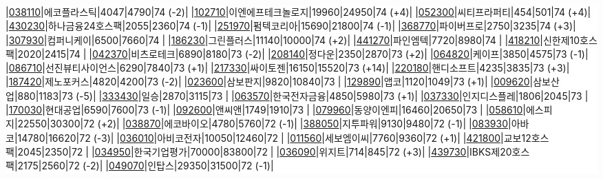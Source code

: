 |[038110](https://finance.daum.net/quotes/A038110)|에코플라스틱|4047|4790|74 (-2)|
|[102710](https://finance.daum.net/quotes/A102710)|이엔에프테크놀로지|19960|24950|74 (+4)|
|[052300](https://finance.daum.net/quotes/A052300)|씨티프라퍼티|454|501|74 (+4)|
|[430230](https://finance.daum.net/quotes/A430230)|하나금융24호스팩|2055|2360|74 (-1)|
|[251970](https://finance.daum.net/quotes/A251970)|펌텍코리아|15690|21800|74 (-1)|
|[368770](https://finance.daum.net/quotes/A368770)|파이버프로|2750|3235|74 (+3)|
|[307930](https://finance.daum.net/quotes/A307930)|컴퍼니케이|6500|7660|74 |
|[186230](https://finance.daum.net/quotes/A186230)|그린플러스|11140|10000|74 (+2)|
|[441270](https://finance.daum.net/quotes/A441270)|파인엠텍|7720|8980|74 |
|[418210](https://finance.daum.net/quotes/A418210)|신한제10호스팩|2020|2415|74 |
|[042370](https://finance.daum.net/quotes/A042370)|비츠로테크|6890|8180|73 (-2)|
|[208140](https://finance.daum.net/quotes/A208140)|정다운|2350|2870|73 (+2)|
|[064820](https://finance.daum.net/quotes/A064820)|케이프|3850|4575|73 (-1)|
|[086710](https://finance.daum.net/quotes/A086710)|선진뷰티사이언스|6290|7840|73 (+1)|
|[217330](https://finance.daum.net/quotes/A217330)|싸이토젠|16150|15520|73 (+14)|
|[220180](https://finance.daum.net/quotes/A220180)|핸디소프트|4235|3835|73 (+3)|
|[187420](https://finance.daum.net/quotes/A187420)|제노포커스|4820|4200|73 (-2)|
|[023600](https://finance.daum.net/quotes/A023600)|삼보판지|9820|10840|73 |
|[129890](https://finance.daum.net/quotes/A129890)|앱코|1120|1049|73 (+1)|
|[009620](https://finance.daum.net/quotes/A009620)|삼보산업|880|1183|73 (-5)|
|[333430](https://finance.daum.net/quotes/A333430)|일승|2870|3115|73 |
|[063570](https://finance.daum.net/quotes/A063570)|한국전자금융|4850|5980|73 (+1)|
|[037330](https://finance.daum.net/quotes/A037330)|인지디스플레|1806|2045|73 |
|[170030](https://finance.daum.net/quotes/A170030)|현대공업|6590|7600|73 (-1)|
|[092600](https://finance.daum.net/quotes/A092600)|앤씨앤|1749|1910|73 |
|[079960](https://finance.daum.net/quotes/A079960)|동양이엔피|16460|20650|73 |
|[058610](https://finance.daum.net/quotes/A058610)|에스피지|22550|30300|72 (+2)|
|[038870](https://finance.daum.net/quotes/A038870)|에코바이오|4780|5760|72 (-1)|
|[388050](https://finance.daum.net/quotes/A388050)|지투파워|9130|9480|72 (-1)|
|[083930](https://finance.daum.net/quotes/A083930)|아바코|14780|16620|72 (-3)|
|[036010](https://finance.daum.net/quotes/A036010)|아비코전자|10050|12460|72 |
|[011560](https://finance.daum.net/quotes/A011560)|세보엠이씨|7760|9360|72 (+1)|
|[421800](https://finance.daum.net/quotes/A421800)|교보12호스팩|2045|2350|72 |
|[034950](https://finance.daum.net/quotes/A034950)|한국기업평가|70000|83800|72 |
|[036090](https://finance.daum.net/quotes/A036090)|위지트|714|845|72 (+3)|
|[439730](https://finance.daum.net/quotes/A439730)|IBKS제20호스팩|2175|2560|72 (-2)|
|[049070](https://finance.daum.net/quotes/A049070)|인탑스|29350|31500|72 (-1)|
